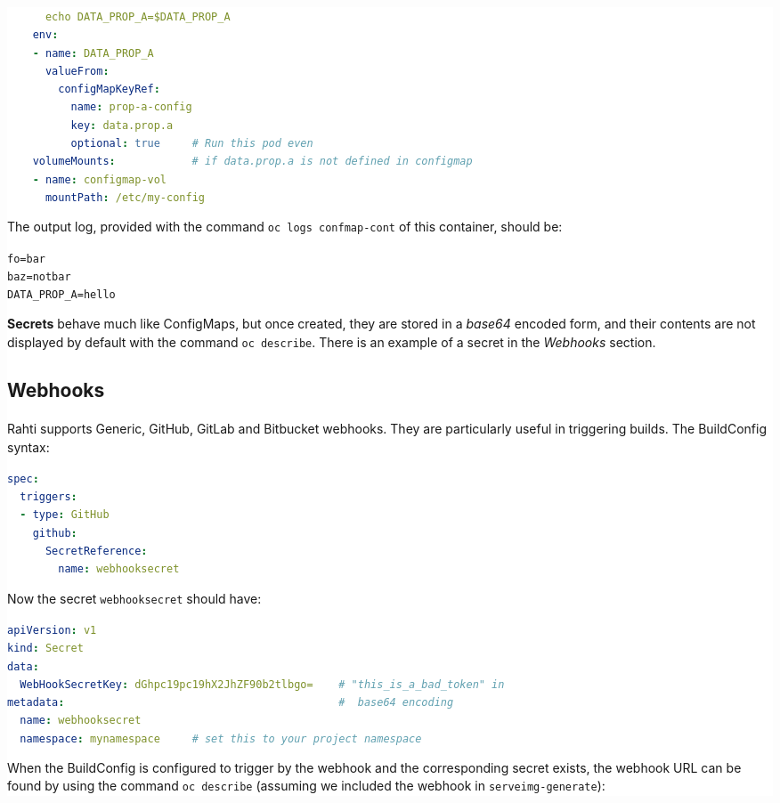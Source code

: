 ```yaml
      echo DATA_PROP_A=$DATA_PROP_A
    env:
    - name: DATA_PROP_A
      valueFrom:
        configMapKeyRef:
          name: prop-a-config
          key: data.prop.a
          optional: true     # Run this pod even
    volumeMounts:            # if data.prop.a is not defined in configmap
    - name: configmap-vol
      mountPath: /etc/my-config
```

The output log, provided with the command `oc logs confmap-cont` of this container,
should be:

```
fo=bar
baz=notbar
DATA_PROP_A=hello
```

**Secrets** behave much like ConfigMaps, but once created, they are stored in
a _base64_ encoded form, and their contents are not displayed by default with the
command `oc describe`. There is an example of a secret in the _Webhooks_ section.

## Webhooks

Rahti supports Generic, GitHub, GitLab and Bitbucket webhooks. They are
particularly useful in triggering builds. The BuildConfig syntax:

```yaml
spec:
  triggers:
  - type: GitHub
    github:
      SecretReference:
        name: webhooksecret
```

Now the secret `webhooksecret` should have:

```yaml
apiVersion: v1
kind: Secret
data:
  WebHookSecretKey: dGhpc19pc19hX2JhZF90b2tlbgo=    # "this_is_a_bad_token" in
metadata:                                           #  base64 encoding
  name: webhooksecret
  namespace: mynamespace     # set this to your project namespace
```

When the BuildConfig is configured to trigger by the webhook and the
corresponding secret exists, the webhook URL can be found by using the command `oc describe` (assuming we
included the webhook in `serveimg-generate`):
